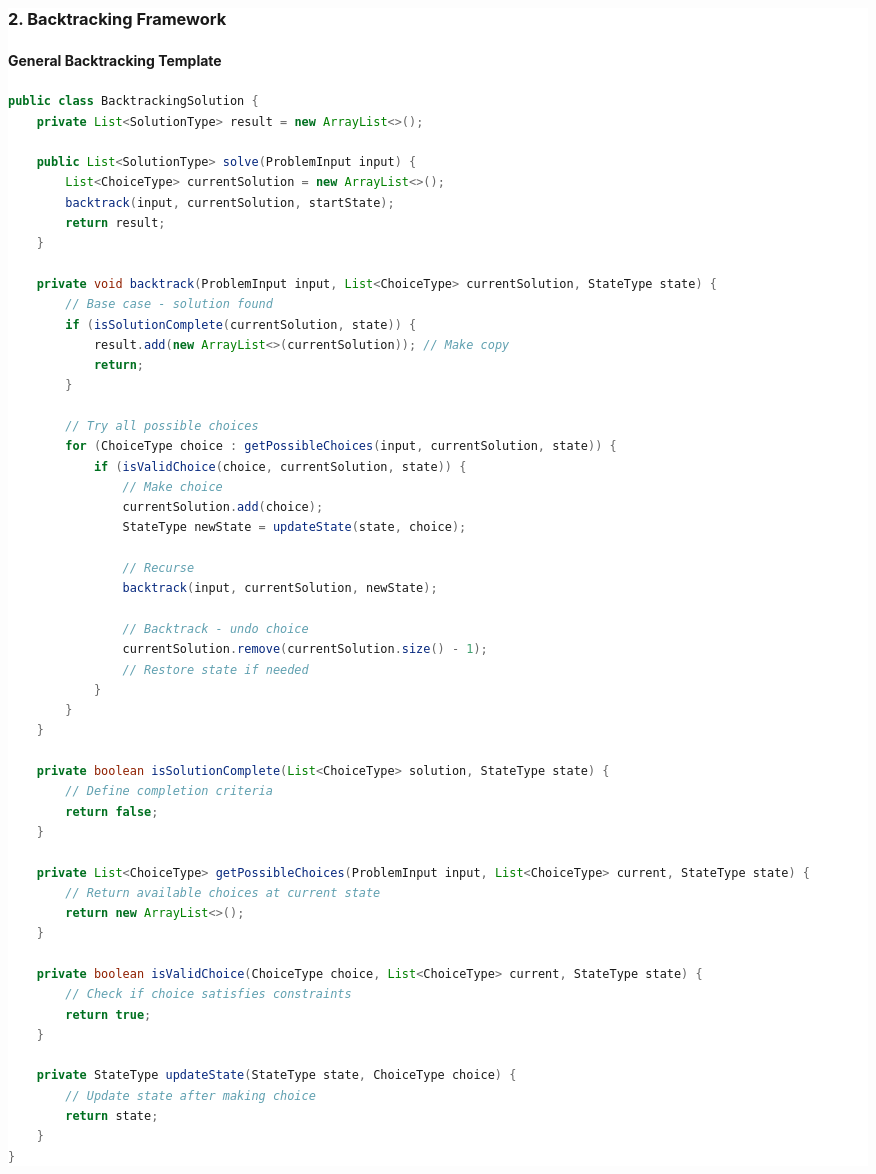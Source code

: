 ### 2. Backtracking Framework

#### General Backtracking Template
```java
public class BacktrackingSolution {
    private List<SolutionType> result = new ArrayList<>();
    
    public List<SolutionType> solve(ProblemInput input) {
        List<ChoiceType> currentSolution = new ArrayList<>();
        backtrack(input, currentSolution, startState);
        return result;
    }
    
    private void backtrack(ProblemInput input, List<ChoiceType> currentSolution, StateType state) {
        // Base case - solution found
        if (isSolutionComplete(currentSolution, state)) {
            result.add(new ArrayList<>(currentSolution)); // Make copy
            return;
        }
        
        // Try all possible choices
        for (ChoiceType choice : getPossibleChoices(input, currentSolution, state)) {
            if (isValidChoice(choice, currentSolution, state)) {
                // Make choice
                currentSolution.add(choice);
                StateType newState = updateState(state, choice);
                
                // Recurse
                backtrack(input, currentSolution, newState);
                
                // Backtrack - undo choice
                currentSolution.remove(currentSolution.size() - 1);
                // Restore state if needed
            }
        }
    }
    
    private boolean isSolutionComplete(List<ChoiceType> solution, StateType state) {
        // Define completion criteria
        return false;
    }
    
    private List<ChoiceType> getPossibleChoices(ProblemInput input, List<ChoiceType> current, StateType state) {
        // Return available choices at current state
        return new ArrayList<>();
    }
    
    private boolean isValidChoice(ChoiceType choice, List<ChoiceType> current, StateType state) {
        // Check if choice satisfies constraints
        return true;
    }
    
    private StateType updateState(StateType state, ChoiceType choice) {
        // Update state after making choice
        return state;
    }
}
```
